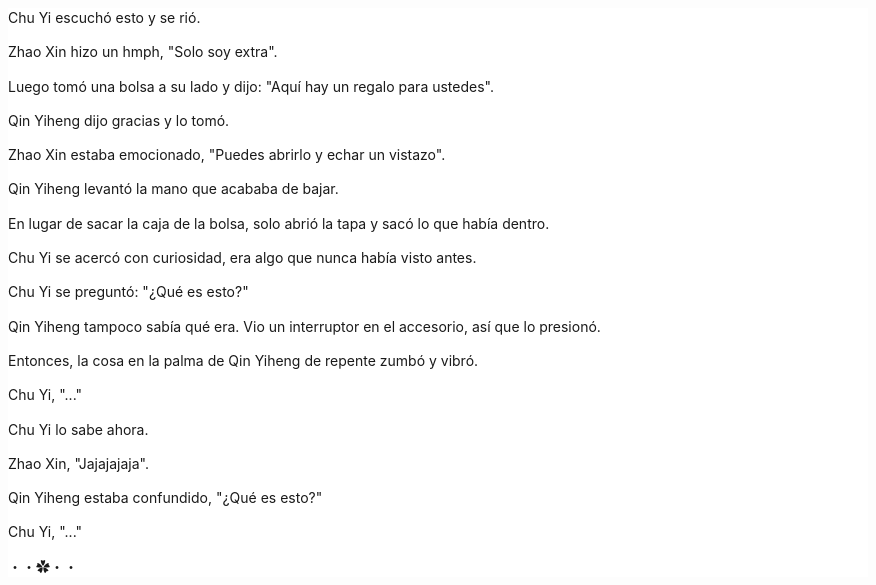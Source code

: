 Chu Yi escuchó esto y se rió.

Zhao Xin hizo un hmph, "Solo soy extra".

Luego tomó una bolsa a su lado y dijo: "Aquí hay un regalo para ustedes".

Qin Yiheng dijo gracias y lo tomó.

Zhao Xin estaba emocionado, "Puedes abrirlo y echar un vistazo".

Qin Yiheng levantó la mano que acababa de bajar.

En lugar de sacar la caja de la bolsa, solo abrió la tapa y sacó lo que había dentro.

Chu Yi se acercó con curiosidad, era algo que nunca había visto antes.

Chu Yi se preguntó: "¿Qué es esto?"

Qin Yiheng tampoco sabía qué era. Vio un interruptor en el accesorio, así que lo presionó.

Entonces, la cosa en la palma de Qin Yiheng de repente zumbó y vibró.

Chu Yi, "..."

Chu Yi lo sabe ahora.

Zhao Xin, "Jajajajaja".

Qin Yiheng estaba confundido, "¿Qué es esto?"

Chu Yi, "..."

・・✿・・

[^1]: Esto puede sonar raro, pero sí, también se puede usar para estar de acuerdo, algo así como 'mn'

[^2]: ventilador CP = ventilador de pareja, también conocido como cargador





